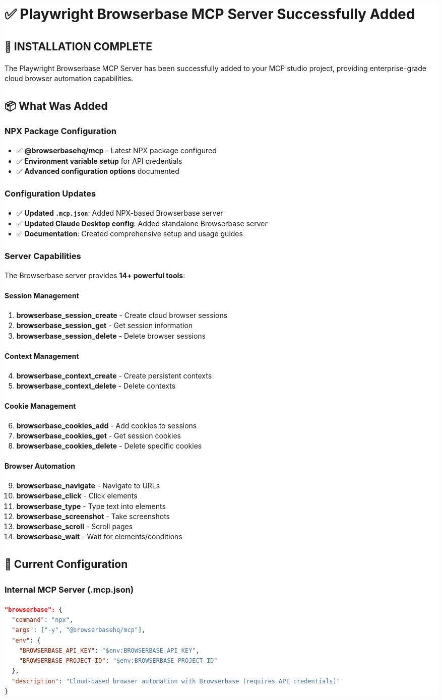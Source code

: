 # ✅ Playwright Browserbase MCP Server Successfully Added

## 🎉 **INSTALLATION COMPLETE**

The Playwright Browserbase MCP Server has been successfully added to your MCP studio project, providing enterprise-grade cloud browser automation capabilities.

## 📦 **What Was Added**

### **NPX Package Configuration**
- ✅ **@browserbasehq/mcp** - Latest NPX package configured
- ✅ **Environment variable setup** for API credentials
- ✅ **Advanced configuration options** documented

### **Configuration Updates**
- ✅ **Updated `.mcp.json`**: Added NPX-based Browserbase server
- ✅ **Updated Claude Desktop config**: Added standalone Browserbase server
- ✅ **Documentation**: Created comprehensive setup and usage guides

### **Server Capabilities**
The Browserbase server provides **14+ powerful tools**:

#### **Session Management**
1. **browserbase_session_create** - Create cloud browser sessions
2. **browserbase_session_get** - Get session information
3. **browserbase_session_delete** - Delete browser sessions

#### **Context Management**
4. **browserbase_context_create** - Create persistent contexts
5. **browserbase_context_delete** - Delete contexts

#### **Cookie Management**
6. **browserbase_cookies_add** - Add cookies to sessions
7. **browserbase_cookies_get** - Get session cookies
8. **browserbase_cookies_delete** - Delete specific cookies

#### **Browser Automation**
9. **browserbase_navigate** - Navigate to URLs
10. **browserbase_click** - Click elements
11. **browserbase_type** - Type text into elements
12. **browserbase_screenshot** - Take screenshots
13. **browserbase_scroll** - Scroll pages
14. **browserbase_wait** - Wait for elements/conditions

## 🔧 **Current Configuration**

### **Internal MCP Server (.mcp.json)**
```json
"browserbase": {
  "command": "npx",
  "args": ["-y", "@browserbasehq/mcp"],
  "env": {
    "BROWSERBASE_API_KEY": "$env:BROWSERBASE_API_KEY",
    "BROWSERBASE_PROJECT_ID": "$env:BROWSERBASE_PROJECT_ID"
  },
  "description": "Cloud-based browser automation with Browserbase (requires API credentials)"
}
```
